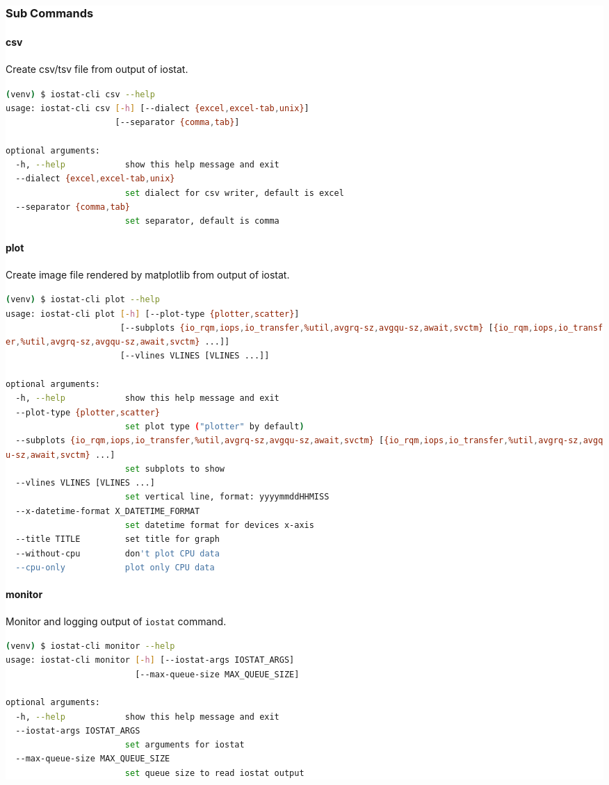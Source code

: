 ### Sub Commands

#### csv

Create csv/tsv file from output of iostat.

```bash
(venv) $ iostat-cli csv --help
usage: iostat-cli csv [-h] [--dialect {excel,excel-tab,unix}]
                      [--separator {comma,tab}]

optional arguments:
  -h, --help            show this help message and exit
  --dialect {excel,excel-tab,unix}
                        set dialect for csv writer, default is excel
  --separator {comma,tab}
                        set separator, default is comma
```

#### plot

Create image file rendered by matplotlib from output of iostat.

```bash
(venv) $ iostat-cli plot --help
usage: iostat-cli plot [-h] [--plot-type {plotter,scatter}]
                       [--subplots {io_rqm,iops,io_transfer,%util,avgrq-sz,avgqu-sz,await,svctm} [{io_rqm,iops,io_transfer,%util,avgrq-sz,avgqu-sz,await,svctm} ...]]
                       [--vlines VLINES [VLINES ...]]

optional arguments:
  -h, --help            show this help message and exit
  --plot-type {plotter,scatter}
                        set plot type ("plotter" by default)
  --subplots {io_rqm,iops,io_transfer,%util,avgrq-sz,avgqu-sz,await,svctm} [{io_rqm,iops,io_transfer,%util,avgrq-sz,avgqu-sz,await,svctm} ...]
                        set subplots to show
  --vlines VLINES [VLINES ...]
                        set vertical line, format: yyyymmddHHMISS
  --x-datetime-format X_DATETIME_FORMAT
                        set datetime format for devices x-axis
  --title TITLE         set title for graph
  --without-cpu         don't plot CPU data
  --cpu-only            plot only CPU data
```

#### monitor

Monitor and logging output of `iostat` command.

```bash
(venv) $ iostat-cli monitor --help
usage: iostat-cli monitor [-h] [--iostat-args IOSTAT_ARGS]
                          [--max-queue-size MAX_QUEUE_SIZE]

optional arguments:
  -h, --help            show this help message and exit
  --iostat-args IOSTAT_ARGS
                        set arguments for iostat
  --max-queue-size MAX_QUEUE_SIZE
                        set queue size to read iostat output
```
